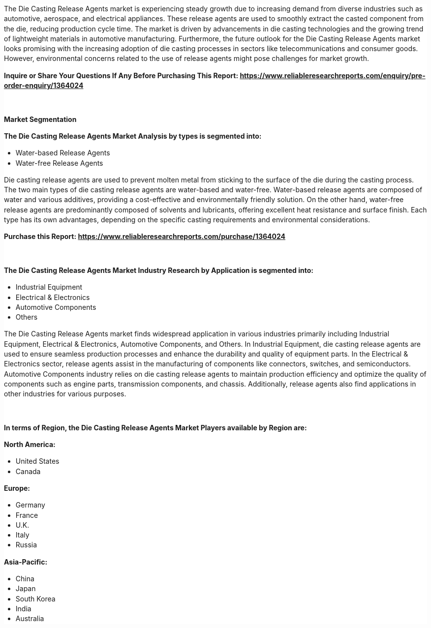 <p><p>The Die Casting Release Agents market is experiencing steady growth due to increasing demand from diverse industries such as automotive, aerospace, and electrical appliances. These release agents are used to smoothly extract the casted component from the die, reducing production cycle time. The market is driven by advancements in die casting technologies and the growing trend of lightweight materials in automotive manufacturing. Furthermore, the future outlook for the Die Casting Release Agents market looks promising with the increasing adoption of die casting processes in sectors like telecommunications and consumer goods. However, environmental concerns related to the use of release agents might pose challenges for market growth.</p></p>
<p><strong>Inquire or Share Your Questions If Any Before Purchasing This Report: <a href="https://www.reliableresearchreports.com/enquiry/pre-order-enquiry/1364024">https://www.reliableresearchreports.com/enquiry/pre-order-enquiry/1364024</a></strong></p>
<p>&nbsp;</p>
<p><strong>Market Segmentation</strong></p>
<p><strong>The Die Casting Release Agents Market Analysis by types is segmented into:</strong></p>
<p><ul><li>Water-based Release Agents</li><li>Water-free Release Agents</li></ul></p>
<p><p>Die casting release agents are used to prevent molten metal from sticking to the surface of the die during the casting process. The two main types of die casting release agents are water-based and water-free. Water-based release agents are composed of water and various additives, providing a cost-effective and environmentally friendly solution. On the other hand, water-free release agents are predominantly composed of solvents and lubricants, offering excellent heat resistance and surface finish. Each type has its own advantages, depending on the specific casting requirements and environmental considerations.</p></p>
<p><strong>Purchase this Report:&nbsp;<a href="https://www.reliableresearchreports.com/purchase/1364024">https://www.reliableresearchreports.com/purchase/1364024</a></strong></p>
<p>&nbsp;</p>
<p><strong>The Die Casting Release Agents Market Industry Research by Application is segmented into:</strong></p>
<p><ul><li>Industrial Equipment</li><li>Electrical & Electronics</li><li>Automotive Components</li><li>Others</li></ul></p>
<p><p>The Die Casting Release Agents market finds widespread application in various industries primarily including Industrial Equipment, Electrical & Electronics, Automotive Components, and Others. In Industrial Equipment, die casting release agents are used to ensure seamless production processes and enhance the durability and quality of equipment parts. In the Electrical & Electronics sector, release agents assist in the manufacturing of components like connectors, switches, and semiconductors. Automotive Components industry relies on die casting release agents to maintain production efficiency and optimize the quality of components such as engine parts, transmission components, and chassis. Additionally, release agents also find applications in other industries for various purposes.</p></p>
<p>&nbsp;</p>
<p><strong>In terms of Region, the Die Casting Release Agents Market Players available by Region are:</strong></p>
<p>
    <p> <strong> North America: </strong>
        <ul>
            <li>United States</li>
            <li>Canada</li>
        </ul>
        </p> 
    <p> <strong> Europe: </strong>
        <ul>
            <li>Germany</li>
            <li>France</li>
            <li>U.K.</li>
            <li>Italy</li>
            <li>Russia</li>
        </ul>
        </p> 
    <p> <strong> Asia-Pacific: </strong>
        <ul>
            <li>China</li>
            <li>Japan</li>
            <li>South Korea</li>
            <li>India</li>
            <li>Australia</li>